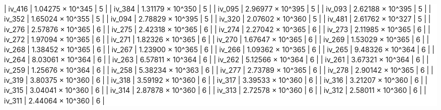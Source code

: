 | iv_416 | 1.04275 × 10^345 | 5 |
| iv_384 | 1.31179 × 10^350 | 5 |
| iv_095 | 2.96977 × 10^395 | 5 |
| iv_093 | 2.62188 × 10^395 | 5 |
| iv_352 | 1.65024 × 10^355 | 5 |
| iv_094 | 2.78829 × 10^395 | 5 |
| iv_320 | 2.07602 × 10^360 | 5 |
| iv_481 | 2.61762 × 10^327 | 5 |
| iv_276 | 2.57876 × 10^365 | 6 |
| iv_275 | 2.42318 × 10^365 | 6 |
| iv_274 | 2.27042 × 10^365 | 6 |
| iv_273 | 2.11985 × 10^365 | 6 |
| iv_272 | 1.97094 × 10^365 | 6 |
| iv_271 | 1.82326 × 10^365 | 6 |
| iv_270 | 1.67647 × 10^365 | 6 |
| iv_269 | 1.53029 × 10^365 | 6 |
| iv_268 | 1.38452 × 10^365 | 6 |
| iv_267 | 1.23900 × 10^365 | 6 |
| iv_266 | 1.09362 × 10^365 | 6 |
| iv_265 | 9.48326 × 10^364 | 6 |
| iv_264 | 8.03061 × 10^364 | 6 |
| iv_263 | 6.57811 × 10^364 | 6 |
| iv_262 | 5.12566 × 10^364 | 6 |
| iv_261 | 3.67321 × 10^364 | 6 |
| iv_259 | 1.25676 × 10^364 | 6 |
| iv_258 | 5.38234 × 10^363 | 6 |
| iv_277 | 2.73789 × 10^365 | 6 |
| iv_278 | 2.90142 × 10^365 | 6 |
| iv_319 | 3.80375 × 10^360 | 6 |
| iv_318 | 3.59192 × 10^360 | 6 |
| iv_317 | 3.39533 × 10^360 | 6 |
| iv_316 | 3.21207 × 10^360 | 6 |
| iv_315 | 3.04041 × 10^360 | 6 |
| iv_314 | 2.87878 × 10^360 | 6 |
| iv_313 | 2.72578 × 10^360 | 6 |
| iv_312 | 2.58011 × 10^360 | 6 |
| iv_311 | 2.44064 × 10^360 | 6 |